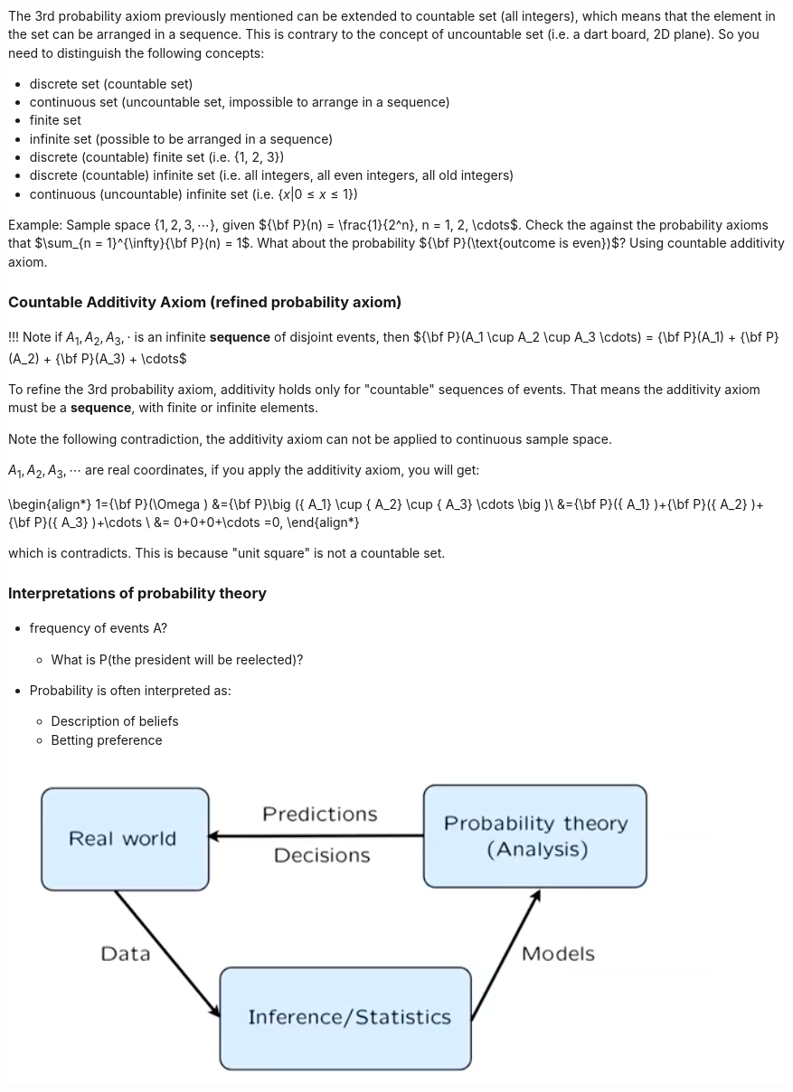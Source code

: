 The 3rd probability axiom previously mentioned can be extended to countable set (all integers),
which means that the element in the set can be arranged in a sequence. This is contrary to
the concept of uncountable set (i.e. a dart board, 2D plane). So you need to distinguish the
following concepts:

* discrete set (countable set)
* continuous set (uncountable set, impossible to arrange in a sequence)
* finite set
* infinite set (possible to be arranged in a sequence)
* discrete (countable) finite set (i.e. {1, 2, 3})
* discrete (countable) infinite set (i.e. all integers, all even integers, all old integers)
* continuous (uncountable) infinite set (i.e. $\{x | 0 \leq x \leq 1\}$)

Example:
Sample space $\{1, 2, 3, \cdots\}$, given ${\bf P}(n) = \frac{1}{2^n}, n = 1, 2, \cdots$.
Check the against the probability axioms that $\sum_{n = 1}^{\infty}{\bf P}(n) = 1$.
What about the probability ${\bf P}(\text{outcome is even})$? Using countable additivity axiom.

### Countable Additivity Axiom (refined probability axiom)

!!! Note
    if $A_1, A_2, A_3, \cdot$ is an infinite __sequence__ of disjoint events,
    then ${\bf P}(A_1 \cup A_2 \cup A_3 \cdots) = {\bf P}(A_1) + {\bf P}(A_2) + {\bf P}(A_3) + \cdots$

To refine the 3rd probability axiom, additivity holds only for "countable" sequences of events.
That means the additivity axiom must be a __sequence__, with finite or infinite elements.

Note the following contradiction, the additivity axiom can not be applied to continuous sample space.

$A_1, A_2, A_3, \cdots$ are real coordinates, if you apply the additivity axiom, you will get:

\begin{align*}
1={\bf P}(\Omega ) &={\bf P}\big (\{ A_1\} \cup \{ A_2\} \cup \{ A_3\} \cdots \big )\\
&={\bf P}(\{ A_1\} )+{\bf P}(\{ A_2\} )+{\bf P}(\{ A_3\} )+\cdots \\
&= 0+0+0+\cdots =0,
\end{align*}

which is contradicts. This is because "unit square" is not a countable set.

### Interpretations of probability theory

* frequency of events A?
     * What is P(the president will be reelected)?

* Probability is often interpreted as:
     * Description of beliefs
     * Betting preference

![use of probability](fig/Interpretations-and-uses-of-probabilities.png)
